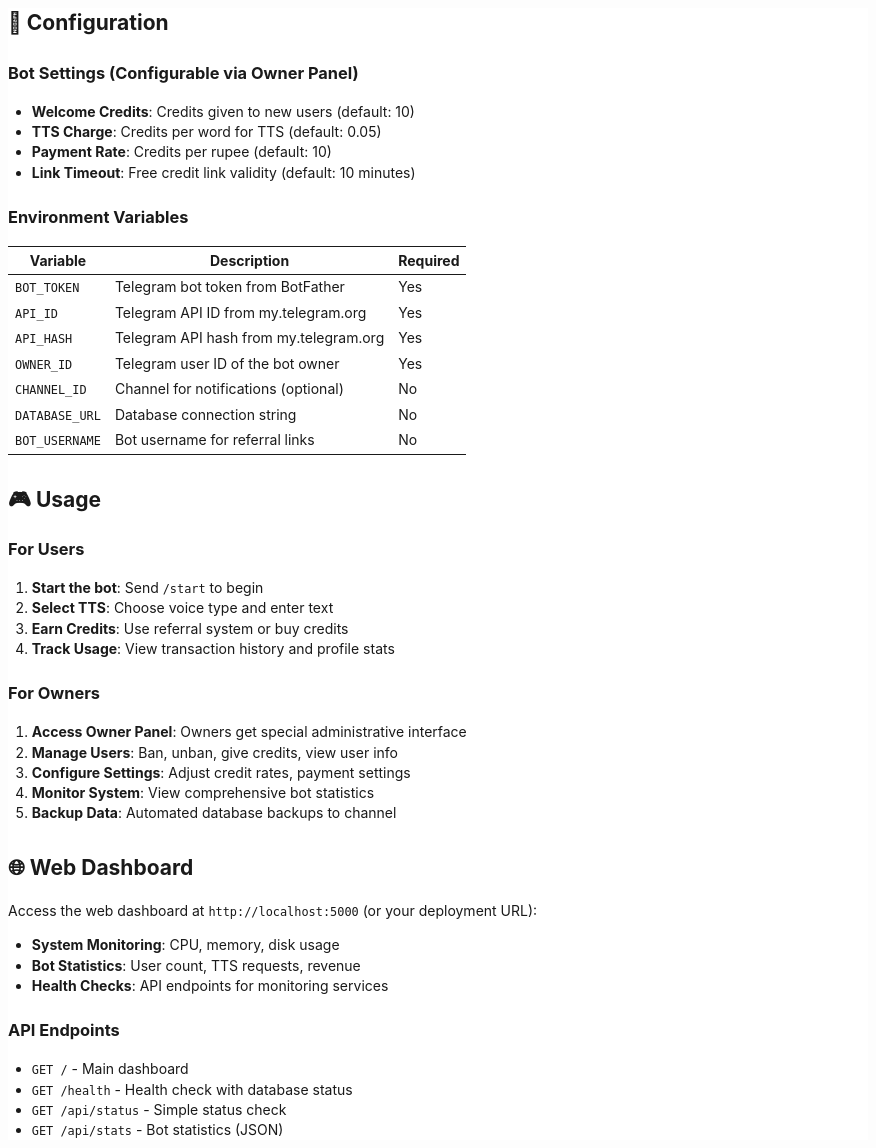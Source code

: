 ## 🔧 Configuration

### Bot Settings (Configurable via Owner Panel)
- **Welcome Credits**: Credits given to new users (default: 10)
- **TTS Charge**: Credits per word for TTS (default: 0.05)
- **Payment Rate**: Credits per rupee (default: 10)
- **Link Timeout**: Free credit link validity (default: 10 minutes)

### Environment Variables
| Variable | Description | Required |
|----------|-------------|----------|
| `BOT_TOKEN` | Telegram bot token from BotFather | Yes |
| `API_ID` | Telegram API ID from my.telegram.org | Yes |
| `API_HASH` | Telegram API hash from my.telegram.org | Yes |
| `OWNER_ID` | Telegram user ID of the bot owner | Yes |
| `CHANNEL_ID` | Channel for notifications (optional) | No |
| `DATABASE_URL` | Database connection string | No |
| `BOT_USERNAME` | Bot username for referral links | No |

## 🎮 Usage

### For Users
1. **Start the bot**: Send `/start` to begin
2. **Select TTS**: Choose voice type and enter text
3. **Earn Credits**: Use referral system or buy credits
4. **Track Usage**: View transaction history and profile stats

### For Owners
1. **Access Owner Panel**: Owners get special administrative interface
2. **Manage Users**: Ban, unban, give credits, view user info
3. **Configure Settings**: Adjust credit rates, payment settings
4. **Monitor System**: View comprehensive bot statistics
5. **Backup Data**: Automated database backups to channel

## 🌐 Web Dashboard

Access the web dashboard at `http://localhost:5000` (or your deployment URL):

- **System Monitoring**: CPU, memory, disk usage
- **Bot Statistics**: User count, TTS requests, revenue
- **Health Checks**: API endpoints for monitoring services

### API Endpoints
- `GET /` - Main dashboard
- `GET /health` - Health check with database status
- `GET /api/status` - Simple status check
- `GET /api/stats` - Bot statistics (JSON)
